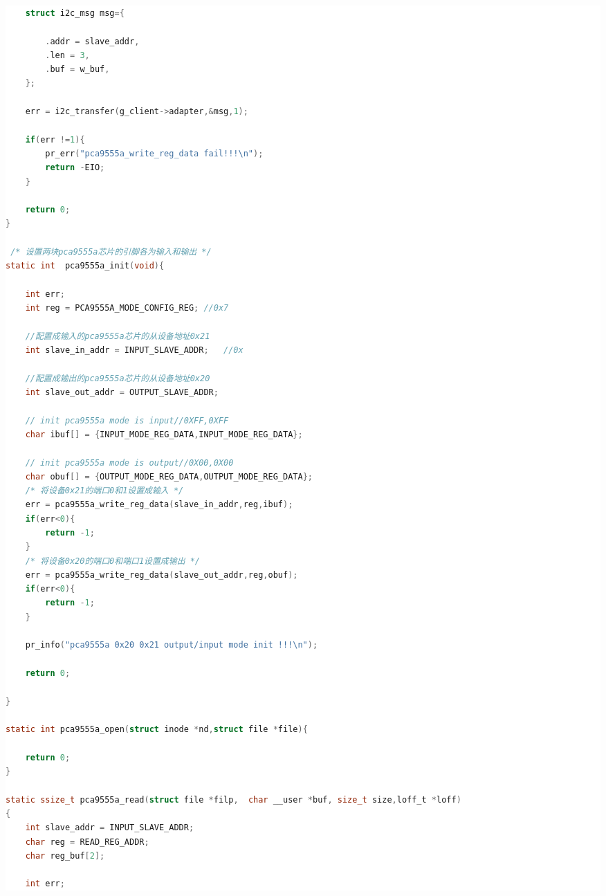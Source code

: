 ```c
	struct i2c_msg msg={

		.addr = slave_addr,
		.len = 3,
		.buf = w_buf,		
	};        

	err = i2c_transfer(g_client->adapter,&msg,1);
	
	if(err !=1){
		pr_err("pca9555a_write_reg_data fail!!!\n");
		return -EIO;	
	}       

    return 0;
}

 /* 设置两块pca9555a芯片的引脚各为输入和输出 */ 
static int  pca9555a_init(void){
	
	int err;
	int reg = PCA9555A_MODE_CONFIG_REG;	//0x7
	
	//配置成输入的pca9555a芯片的从设备地址0x21
	int slave_in_addr = INPUT_SLAVE_ADDR;	//0x
	
	//配置成输出的pca9555a芯片的从设备地址0x20
	int slave_out_addr = OUTPUT_SLAVE_ADDR; 

	// init pca9555a mode is input//0XFF,0XFF
	char ibuf[] = {INPUT_MODE_REG_DATA,INPUT_MODE_REG_DATA};
	
	// init pca9555a mode is output//0X00,0X00
	char obuf[] = {OUTPUT_MODE_REG_DATA,OUTPUT_MODE_REG_DATA};
	/* 将设备0x21的端口0和1设置成输入 */
	err = pca9555a_write_reg_data(slave_in_addr,reg,ibuf);
	if(err<0){
		return -1;
	}
	/* 将设备0x20的端口0和端口1设置成输出 */
	err = pca9555a_write_reg_data(slave_out_addr,reg,obuf);
	if(err<0){
		return -1;
	}
	
	pr_info("pca9555a 0x20 0x21 output/input mode init !!!\n");
	
	return 0;

}

static int pca9555a_open(struct inode *nd,struct file *file){

	return 0;
}

static ssize_t pca9555a_read(struct file *filp,  char __user *buf, size_t size,loff_t *loff)
{
	int slave_addr = INPUT_SLAVE_ADDR;
	char reg = READ_REG_ADDR;
	char reg_buf[2];

	int err;
```